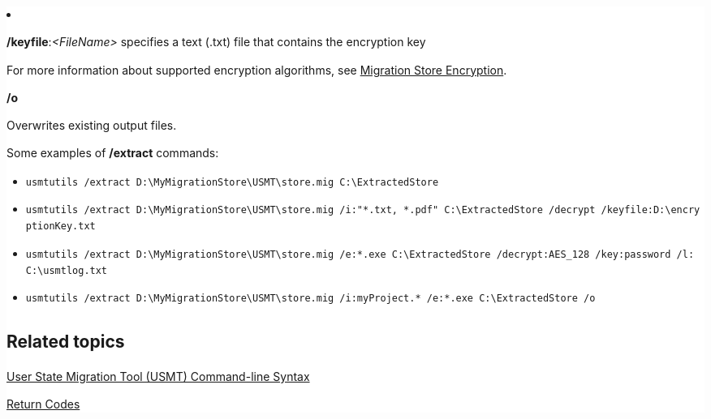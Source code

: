 <li><p><strong>/keyfile</strong>:<em>&lt;FileName&gt;</em> specifies a text (.txt) file that contains the encryption key</p></li>
</ul>
<p>For more information about supported encryption algorithms, see <a href="usmt-migration-store-encryption.md" data-raw-source="[Migration Store Encryption](usmt-migration-store-encryption.md)">Migration Store Encryption</a>.</p></td>
</tr>
<tr class="even">
<td align="left"><p><strong>/o</strong></p></td>
<td align="left"><p>Overwrites existing output files.</p></td>
</tr>
</tbody>
</table>

 

Some examples of **/extract** commands:

-   `usmtutils /extract D:\MyMigrationStore\USMT\store.mig C:\ExtractedStore`

-   `usmtutils /extract D:\MyMigrationStore\USMT\store.mig /i:"*.txt, *.pdf" C:\ExtractedStore /decrypt /keyfile:D:\encryptionKey.txt`

-   `usmtutils /extract D:\MyMigrationStore\USMT\store.mig /e:*.exe C:\ExtractedStore /decrypt:AES_128 /key:password /l:C:\usmtlog.txt`

-   `usmtutils /extract D:\MyMigrationStore\USMT\store.mig /i:myProject.* /e:*.exe C:\ExtractedStore /o`

## Related topics


[User State Migration Tool (USMT) Command-line Syntax](usmt-command-line-syntax.md)

[Return Codes](usmt-return-codes.md)

 

 





